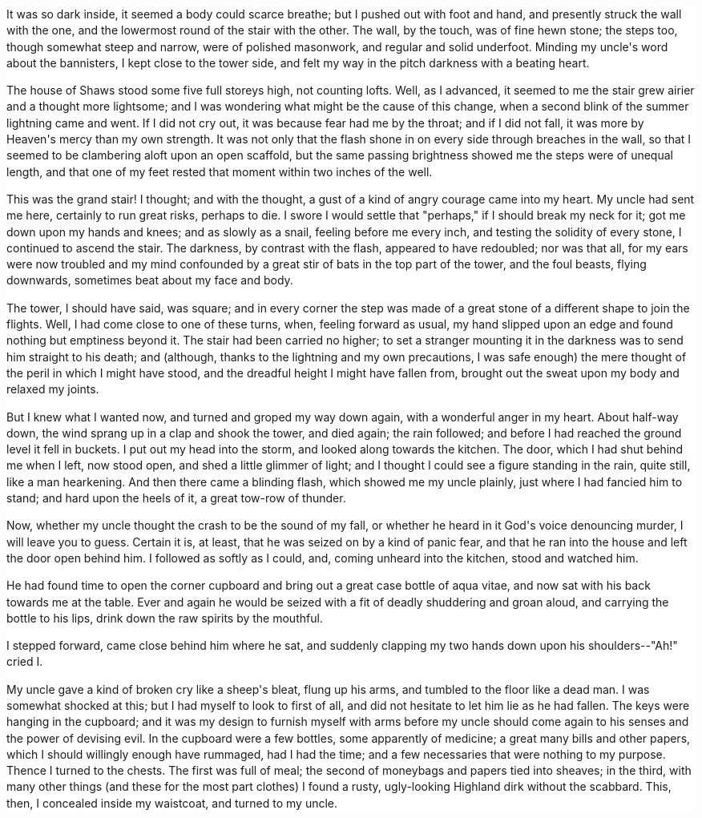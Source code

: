 It was so dark inside, it seemed a body could scarce breathe; but I pushed out with foot and hand, and presently struck the wall with the one, and the lowermost round of the stair with the other. The wall, by the touch, was of fine hewn stone; the steps too, though somewhat steep and narrow, were of polished masonwork, and regular and solid underfoot. Minding my uncle's word about the bannisters, I kept close to the tower side, and felt my way in the pitch darkness with a beating heart. 

The house of Shaws stood some five full storeys high, not counting lofts. Well, as I advanced, it seemed to me the stair grew airier and a thought more lightsome; and I was wondering what might be the cause of this change, when a second blink of the summer lightning came and went. If I did not cry out, it was because fear had me by the throat; and if I did not fall, it was more by Heaven's mercy than my own strength. It was not only that the flash shone in on every side through breaches in the wall, so that I seemed to be clambering aloft upon an open scaffold, but the same passing brightness showed me the steps were of unequal length, and that one of my feet rested that moment within two inches of the well. 

This was the grand stair! I thought; and with the thought, a gust of a kind of angry courage came into my heart. My uncle had sent me here, certainly to run great risks, perhaps to die. I swore I would settle that "perhaps," if I should break my neck for it; got me down upon my hands and knees; and as slowly as a snail, feeling before me every inch, and testing the solidity of every stone, I continued to ascend the stair. The darkness, by contrast with the flash, appeared to have redoubled; nor was that all, for my ears were now troubled and my mind confounded by a great stir of bats in the top part of the tower, and the foul beasts, flying downwards, sometimes beat about my face and body. 

The tower, I should have said, was square; and in every corner the step was made of a great stone of a different shape to join the flights. Well, I had come close to one of these turns, when, feeling forward as usual, my hand slipped upon an edge and found nothing but emptiness beyond it. The stair had been carried no higher; to set a stranger mounting it in the darkness was to send him straight to his death; and (although, thanks to the lightning and my own precautions, I was safe enough) the mere thought of the peril in which I might have stood, and the dreadful height I might have fallen from, brought out the sweat upon my body and relaxed my joints. 

But I knew what I wanted now, and turned and groped my way down again, with a wonderful anger in my heart. About half-way down, the wind sprang up in a clap and shook the tower, and died again; the rain followed; and before I had reached the ground level it fell in buckets. I put out my head into the storm, and looked along towards the kitchen. The door, which I had shut behind me when I left, now stood open, and shed a little glimmer of light; and I thought I could see a figure standing in the rain, quite still, like a man hearkening. And then there came a blinding flash, which showed me my uncle plainly, just where I had fancied him to stand; and hard upon the heels of it, a great tow-row of thunder. 

Now, whether my uncle thought the crash to be the sound of my fall, or whether he heard in it God's voice denouncing murder, I will leave you to guess. Certain it is, at least, that he was seized on by a kind of panic fear, and that he ran into the house and left the door open behind him. I followed as softly as I could, and, coming unheard into the kitchen, stood and watched him. 

He had found time to open the corner cupboard and bring out a great case bottle of aqua vitae, and now sat with his back towards me at the table. Ever and again he would be seized with a fit of deadly shuddering and groan aloud, and carrying the bottle to his lips, drink down the raw spirits by the mouthful. 

I stepped forward, came close behind him where he sat, and suddenly clapping my two hands down upon his shoulders--"Ah!" cried I. 

My uncle gave a kind of broken cry like a sheep's bleat, flung up his arms, and tumbled to the floor like a dead man. I was somewhat shocked at this; but I had myself to look to first of all, and did not hesitate to let him lie as he had fallen. The keys were hanging in the cupboard; and it was my design to furnish myself with arms before my uncle should come again to his senses and the power of devising evil. In the cupboard were a few bottles, some apparently of medicine; a great many bills and other papers, which I should willingly enough have rummaged, had I had the time; and a few necessaries that were nothing to my purpose. Thence I turned to the chests. The first was full of meal; the second of moneybags and papers tied into sheaves; in the third, with many other things (and these for the most part clothes) I found a rusty, ugly-looking Highland dirk without the scabbard. This, then, I concealed inside my waistcoat, and turned to my uncle. 
